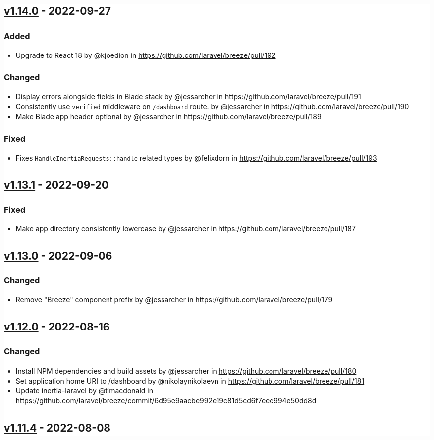 ## [v1.14.0](https://github.com/laravel/breeze/compare/v1.13.1...v1.14.0) - 2022-09-27

### Added

- Upgrade to React 18 by @kjoedion in https://github.com/laravel/breeze/pull/192

### Changed

- Display errors alongside fields in Blade stack by @jessarcher in https://github.com/laravel/breeze/pull/191
- Consistently use `verified` middleware on `/dashboard` route. by @jessarcher in https://github.com/laravel/breeze/pull/190
- Make Blade app header optional by @jessarcher in https://github.com/laravel/breeze/pull/189

### Fixed

- Fixes `HandleInertiaRequests::handle` related types by @felixdorn in https://github.com/laravel/breeze/pull/193

## [v1.13.1](https://github.com/laravel/breeze/compare/v1.13.0...v1.13.1) - 2022-09-20

### Fixed

- Make app directory consistently lowercase by @jessarcher in https://github.com/laravel/breeze/pull/187

## [v1.13.0](https://github.com/laravel/breeze/compare/v1.12.0...v1.13.0) - 2022-09-06

### Changed

- Remove "Breeze" component prefix by @jessarcher in https://github.com/laravel/breeze/pull/179

## [v1.12.0](https://github.com/laravel/breeze/compare/v1.11.4...v1.12.0) - 2022-08-16

### Changed

- Install NPM dependencies and build assets by @jessarcher in https://github.com/laravel/breeze/pull/180
- Set application home URI to /dashboard by @nikolaynikolaevn in https://github.com/laravel/breeze/pull/181
- Update inertia-laravel by @timacdonald in https://github.com/laravel/breeze/commit/6d95e9aacbe992e19c81d5cd6f7eec994e50dd8d

## [v1.11.4](https://github.com/laravel/breeze/compare/v1.11.3...v1.11.4) - 2022-08-08
